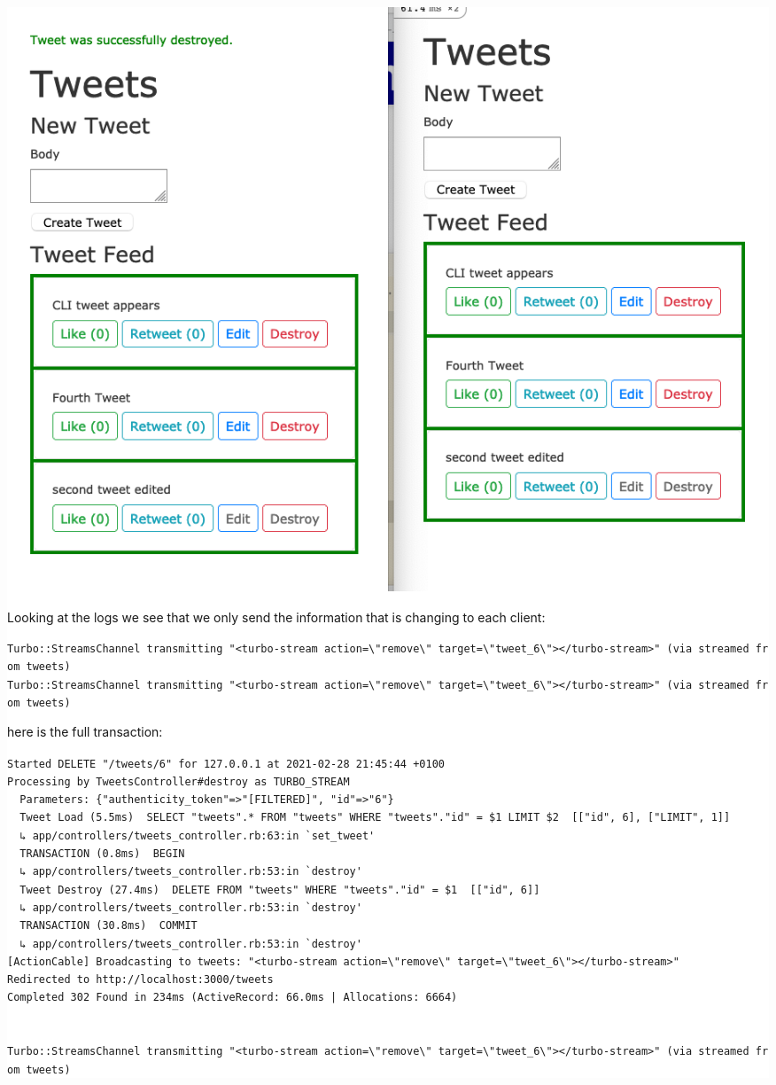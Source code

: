 ![tweet_index_5th](tweet_index_5th_deleted.png)

Looking at the logs we see that we only send the information that is changing to each client:
```
Turbo::StreamsChannel transmitting "<turbo-stream action=\"remove\" target=\"tweet_6\"></turbo-stream>" (via streamed from tweets)
Turbo::StreamsChannel transmitting "<turbo-stream action=\"remove\" target=\"tweet_6\"></turbo-stream>" (via streamed from tweets)
```

here is the full transaction:
```
Started DELETE "/tweets/6" for 127.0.0.1 at 2021-02-28 21:45:44 +0100
Processing by TweetsController#destroy as TURBO_STREAM
  Parameters: {"authenticity_token"=>"[FILTERED]", "id"=>"6"}
  Tweet Load (5.5ms)  SELECT "tweets".* FROM "tweets" WHERE "tweets"."id" = $1 LIMIT $2  [["id", 6], ["LIMIT", 1]]
  ↳ app/controllers/tweets_controller.rb:63:in `set_tweet'
  TRANSACTION (0.8ms)  BEGIN
  ↳ app/controllers/tweets_controller.rb:53:in `destroy'
  Tweet Destroy (27.4ms)  DELETE FROM "tweets" WHERE "tweets"."id" = $1  [["id", 6]]
  ↳ app/controllers/tweets_controller.rb:53:in `destroy'
  TRANSACTION (30.8ms)  COMMIT
  ↳ app/controllers/tweets_controller.rb:53:in `destroy'
[ActionCable] Broadcasting to tweets: "<turbo-stream action=\"remove\" target=\"tweet_6\"></turbo-stream>"
Redirected to http://localhost:3000/tweets
Completed 302 Found in 234ms (ActiveRecord: 66.0ms | Allocations: 6664)


Turbo::StreamsChannel transmitting "<turbo-stream action=\"remove\" target=\"tweet_6\"></turbo-stream>" (via streamed from tweets)
```